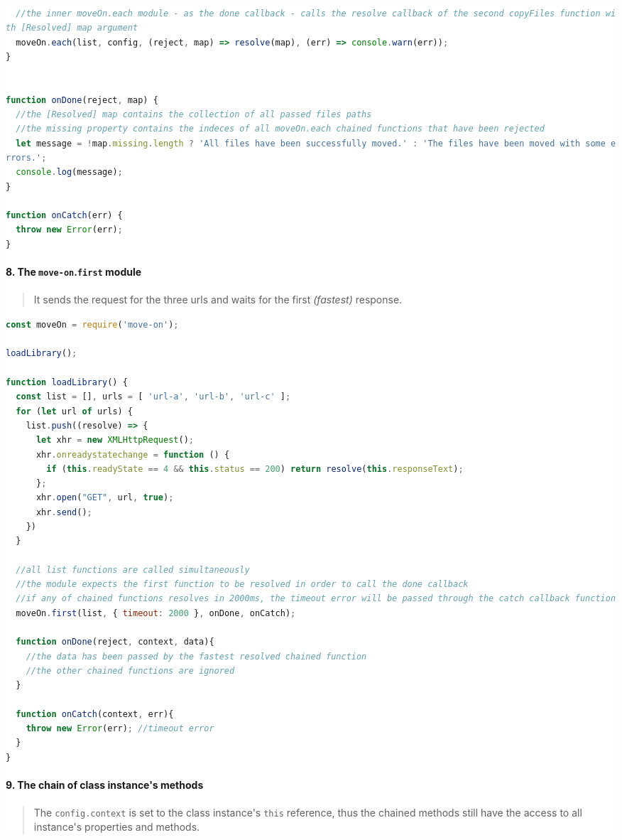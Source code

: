 ```javascript
  //the inner moveOn.each module - as the done callback - calls the resolve callback of the second copyFiles function with [Resolved] map argument
  moveOn.each(list, config, (reject, map) => resolve(map), (err) => console.warn(err));
}


function onDone(reject, map) {
  //the [Resolved] map contains the collection of all passed files paths
  //the missing property contains the indeces of all moveOn.each chained functions that have been rejected
  let message = !map.missing.length ? 'All files have been successfully moved.' : 'The files have been moved with some errors.';
  console.log(message);
}

function onCatch(err) {
  throw new Error(err);
}
```
<h4 id="sample-first">8. The <code>move-on</code>.<code>first</code> module</h4>
<blockquote>
  It sends the request for the three urls and waits for the first <em>(fastest)</em> response.
</blockquote>

```javascript
const moveOn = require('move-on');

loadLibrary();

function loadLibrary() {
  const list = [], urls = [ 'url-a', 'url-b', 'url-c' ];
  for (let url of urls) {
    list.push((resolve) => {
      let xhr = new XMLHttpRequest();
      xhr.onreadystatechange = function () {
        if (this.readyState == 4 && this.status == 200) return resolve(this.responseText);
      };
      xhr.open("GET", url, true);
      xhr.send();
    })
  }
  
  //all list functions are called simultaneously
  //the module expects the first function to be resolved in order to call the done callback
  //if any of chained functions resolves in 2000ms, the timeout error will be passed through the catch callback function
  moveOn.first(list, { timeout: 2000 }, onDone, onCatch);

  function onDone(reject, context, data){
    //the data has been passed by the fastest resolved chained function
    //the other chained functions are ignored
  }

  function onCatch(context, err){
    throw new Error(err); //timeout error
  }
}
```
<h4 id="sample-class-methods">9. The chain of class instance's methods</h4>
<blockquote>
  The <code>config.context</code> is set to the class instance's <code>this</code> reference, thus the chained methods still have the access to all instance's properties and methods.
</blockquote>
